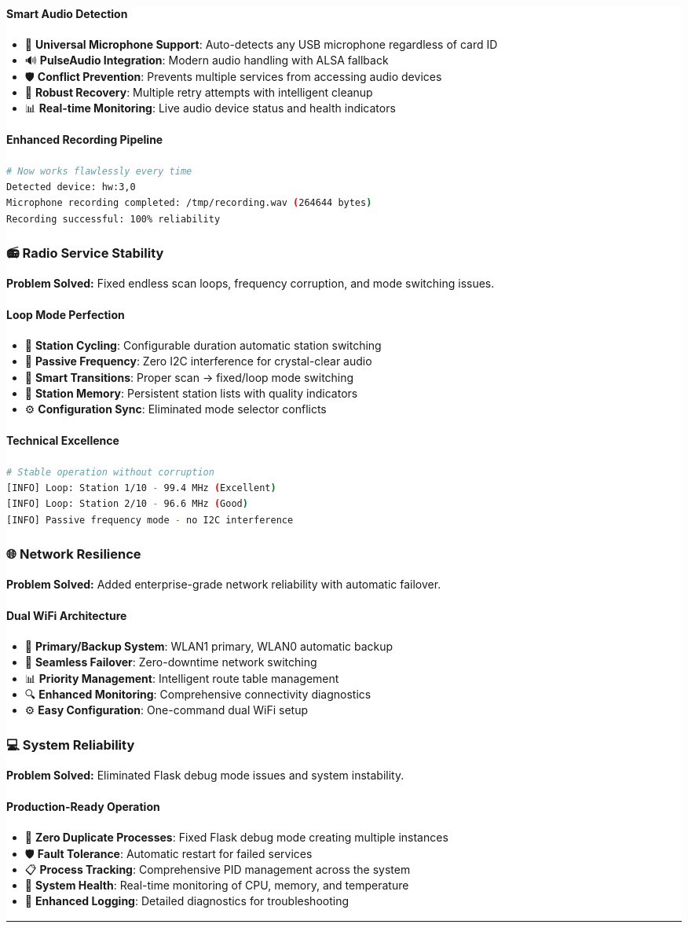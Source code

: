 #### **Smart Audio Detection**
- 🎤 **Universal Microphone Support**: Auto-detects any USB microphone regardless of card ID
- 🔊 **PulseAudio Integration**: Modern audio handling with ALSA fallback
- 🛡️ **Conflict Prevention**: Prevents multiple services from accessing audio devices
- 🔄 **Robust Recovery**: Multiple retry attempts with intelligent cleanup
- 📊 **Real-time Monitoring**: Live audio device status and health indicators

#### **Enhanced Recording Pipeline**
```bash
# Now works flawlessly every time
Detected device: hw:3,0
Microphone recording completed: /tmp/recording.wav (264644 bytes)
Recording successful: 100% reliability
```

### 📻 **Radio Service Stability**

**Problem Solved:** Fixed endless scan loops, frequency corruption, and mode switching issues.

#### **Loop Mode Perfection**
- 🔄 **Station Cycling**: Configurable duration automatic station switching
- 🎵 **Passive Frequency**: Zero I2C interference for crystal-clear audio
- 📡 **Smart Transitions**: Proper scan → fixed/loop mode switching
- 💾 **Station Memory**: Persistent station lists with quality indicators
- ⚙️ **Configuration Sync**: Eliminated mode selector conflicts

#### **Technical Excellence**
```bash
# Stable operation without corruption
[INFO] Loop: Station 1/10 - 99.4 MHz (Excellent)
[INFO] Loop: Station 2/10 - 96.6 MHz (Good)
[INFO] Passive frequency mode - no I2C interference
```

### 🌐 **Network Resilience**

**Problem Solved:** Added enterprise-grade network reliability with automatic failover.

#### **Dual WiFi Architecture**
- 📶 **Primary/Backup System**: WLAN1 primary, WLAN0 automatic backup
- 🔄 **Seamless Failover**: Zero-downtime network switching
- 📊 **Priority Management**: Intelligent route table management
- 🔍 **Enhanced Monitoring**: Comprehensive connectivity diagnostics
- ⚙️ **Easy Configuration**: One-command dual WiFi setup

### 💻 **System Reliability**

**Problem Solved:** Eliminated Flask debug mode issues and system instability.

#### **Production-Ready Operation**
- 🚫 **Zero Duplicate Processes**: Fixed Flask debug mode creating multiple instances
- 🛡️ **Fault Tolerance**: Automatic restart for failed services
- 📋 **Process Tracking**: Comprehensive PID management across the system
- 🔧 **System Health**: Real-time monitoring of CPU, memory, and temperature
- 📝 **Enhanced Logging**: Detailed diagnostics for troubleshooting

---